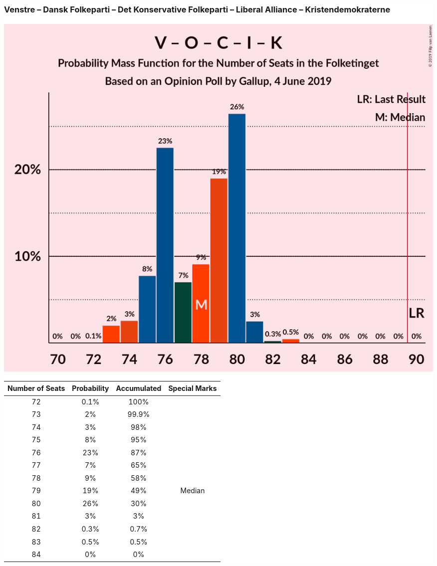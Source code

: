 ### Venstre – Dansk Folkeparti – Det Konservative Folkeparti – Liberal Alliance – Kristendemokraterne

![Graph with seats probability mass function not yet produced](2019-06-04-Gallup-coalitions-seats-pmf-v–o–c–i–k.png "Seats Probability Mass Function")

| Number of Seats | Probability | Accumulated | Special Marks |
|:---------------:|:-----------:|:-----------:|:-------------:|
| 72 | 0.1% | 100% |  |
| 73 | 2% | 99.9% |  |
| 74 | 3% | 98% |  |
| 75 | 8% | 95% |  |
| 76 | 23% | 87% |  |
| 77 | 7% | 65% |  |
| 78 | 9% | 58% |  |
| 79 | 19% | 49% | Median |
| 80 | 26% | 30% |  |
| 81 | 3% | 3% |  |
| 82 | 0.3% | 0.7% |  |
| 83 | 0.5% | 0.5% |  |
| 84 | 0% | 0% |  |